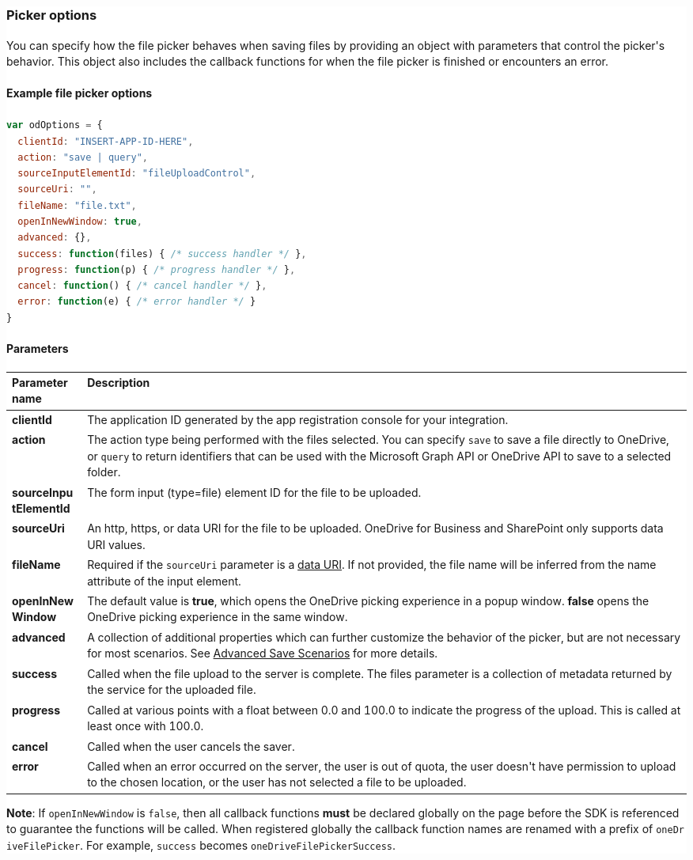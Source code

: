 ### Picker options

You can specify how the file picker behaves when saving files by providing an
object with parameters that control the picker's behavior. This object also
includes the callback functions for when the file picker is finished or
encounters an error.

#### Example file picker options

```javascript
var odOptions = {
  clientId: "INSERT-APP-ID-HERE",
  action: "save | query",
  sourceInputElementId: "fileUploadControl",
  sourceUri: "",
  fileName: "file.txt",
  openInNewWindow: true,
  advanced: {},
  success: function(files) { /* success handler */ },
  progress: function(p) { /* progress handler */ },
  cancel: function() { /* cancel handler */ },
  error: function(e) { /* error handler */ }
}
```

#### Parameters

| Parameter name           | Description                                                                                                                                                                                                                                       |
|:-------------------------|:--------------------------------------------------------------------------------------------------------------------------------------------------------------------------------------------------------------------------------------------------|
| **clientId**             | The application ID generated by the app registration console for your integration.                                                                                                                                                                |
| **action**               | The action type being performed with the files selected. You can specify `save` to save a file directly to OneDrive, or `query` to return identifiers that can be used with the Microsoft Graph API or OneDrive API to save to a selected folder. |
| **sourceInputElementId** | The form input (type=file) element ID for the file to be uploaded.                                                                                                                                                                                |
| **sourceUri**            | An http, https, or data URI for the file to be uploaded. OneDrive for Business and SharePoint only supports data URI values.                                                                                                                      |
| **fileName**             | Required if the `sourceUri` parameter is a [data URI](https://en.wikipedia.org/wiki/Data_URI_scheme). If not provided, the file name will be inferred from the name attribute of the input element.                                               |
| **openInNewWindow**      | The default value is **true**, which opens the OneDrive picking experience in a popup window. **false** opens the OneDrive picking experience in the same window.                                                                                 |
| **advanced**             | A collection of additional properties which can further customize the behavior of the picker, but are not necessary for most scenarios. See [Advanced Save Scenarios](#advanced-save-scenarios) for more details.                                           |
| **success**              | Called when the file upload to the server is complete. The files parameter is a collection of metadata returned by the service for the uploaded file.                                                                                             |
| **progress**             | Called at various points with a float between 0.0 and 100.0 to indicate the progress of the upload. This is called at least once with 100.0.                                                                                                      |
| **cancel**               | Called when the user cancels the saver.                                                                                                                                                                                                           |
| **error**                | Called when an error occurred on the server, the user is out of quota, the user doesn't have permission to upload to the chosen location, or the user has not selected a file to be uploaded.                                                     |

**Note**: If `openInNewWindow` is `false`, then all callback functions **must**
be declared globally on the page before the SDK is referenced to guarantee the
functions will be called. When registered globally the callback function names
are renamed with a prefix of `oneDriveFilePicker`. For example, `success`
becomes `oneDriveFilePickerSuccess`.
